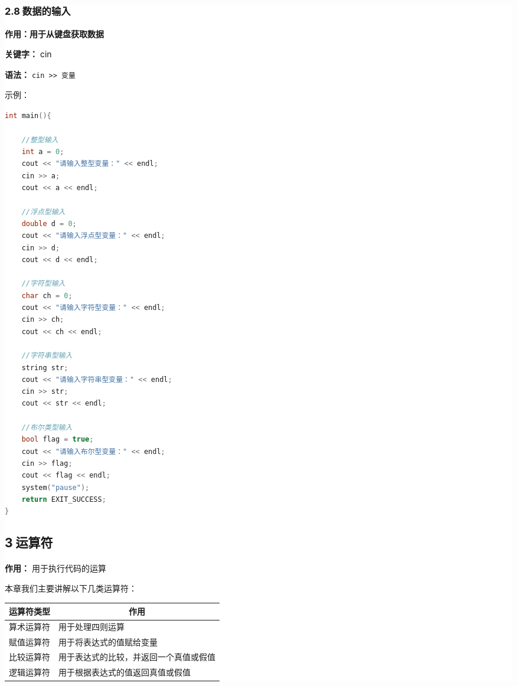 ### 2.8 数据的输入

**作用：用于从键盘获取数据**

**关键字：** cin

**语法：** `cin >> 变量 `

示例：

```C++
int main(){

    //整型输入
    int a = 0;
    cout << "请输入整型变量：" << endl;
    cin >> a;
    cout << a << endl;

    //浮点型输入
    double d = 0;
    cout << "请输入浮点型变量：" << endl;
    cin >> d;
    cout << d << endl;

    //字符型输入
    char ch = 0;
    cout << "请输入字符型变量：" << endl;
    cin >> ch;
    cout << ch << endl;

    //字符串型输入
    string str;
    cout << "请输入字符串型变量：" << endl;
    cin >> str;
    cout << str << endl;

    //布尔类型输入
    bool flag = true;
    cout << "请输入布尔型变量：" << endl;
    cin >> flag;
    cout << flag << endl;
    system("pause");
    return EXIT_SUCCESS;
}
```

## 3 运算符

**作用：** 用于执行代码的运算

本章我们主要讲解以下几类运算符：

| **运算符类型** | **作用**                               |
| -------------- | -------------------------------------- |
| 算术运算符     | 用于处理四则运算                       |
| 赋值运算符     | 用于将表达式的值赋给变量               |
| 比较运算符     | 用于表达式的比较，并返回一个真值或假值 |
| 逻辑运算符     | 用于根据表达式的值返回真值或假值       |
